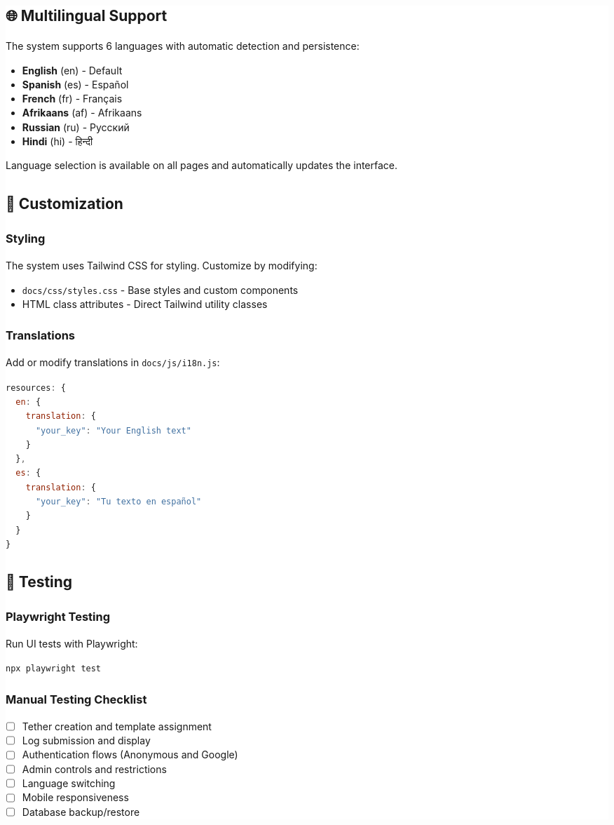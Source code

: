 ## 🌐 Multilingual Support

The system supports 6 languages with automatic detection and persistence:

- **English** (en) - Default
- **Spanish** (es) - Español
- **French** (fr) - Français
- **Afrikaans** (af) - Afrikaans
- **Russian** (ru) - Русский
- **Hindi** (hi) - हिन्दी

Language selection is available on all pages and automatically updates the interface.

## 🎨 Customization

### Styling
The system uses Tailwind CSS for styling. Customize by modifying:
- `docs/css/styles.css` - Base styles and custom components
- HTML class attributes - Direct Tailwind utility classes

### Translations
Add or modify translations in `docs/js/i18n.js`:

```javascript
resources: {
  en: {
    translation: {
      "your_key": "Your English text"
    }
  },
  es: {
    translation: {
      "your_key": "Tu texto en español"
    }
  }
}
```

## 🧪 Testing

### Playwright Testing
Run UI tests with Playwright:

```bash
npx playwright test
```

### Manual Testing Checklist
- [ ] Tether creation and template assignment
- [ ] Log submission and display
- [ ] Authentication flows (Anonymous and Google)
- [ ] Admin controls and restrictions
- [ ] Language switching
- [ ] Mobile responsiveness
- [ ] Database backup/restore
